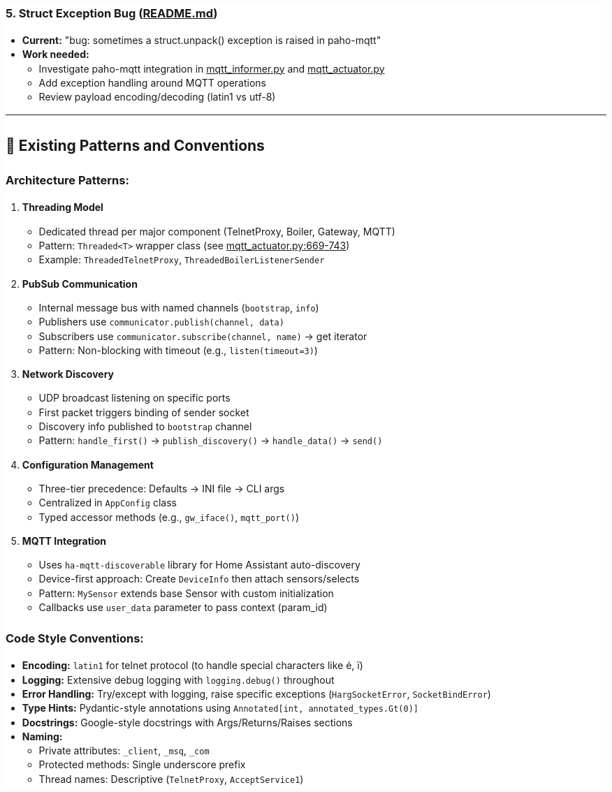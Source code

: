 ### **5. Struct Exception Bug** ([README.md](README.md:14))
- **Current:** "bug: sometimes a struct.unpack() exception is raised in paho-mqtt"
- **Work needed:**
  - Investigate paho-mqtt integration in [mqtt_informer.py](myhargassner/mqtt_informer.py) and [mqtt_actuator.py](myhargassner/mqtt_actuator.py)
  - Add exception handling around MQTT operations
  - Review payload encoding/decoding (latin1 vs utf-8)

---

## 📐 Existing Patterns and Conventions

### **Architecture Patterns:**

1. **Threading Model**
   - Dedicated thread per major component (TelnetProxy, Boiler, Gateway, MQTT)
   - Pattern: `Threaded<T>` wrapper class (see [mqtt_actuator.py:669-743](myhargassner/mqtt_actuator.py:669-743))
   - Example: `ThreadedTelnetProxy`, `ThreadedBoilerListenerSender`

2. **PubSub Communication**
   - Internal message bus with named channels (`bootstrap`, `info`)
   - Publishers use `communicator.publish(channel, data)`
   - Subscribers use `communicator.subscribe(channel, name)` → get iterator
   - Pattern: Non-blocking with timeout (e.g., `listen(timeout=3)`)

3. **Network Discovery**
   - UDP broadcast listening on specific ports
   - First packet triggers binding of sender socket
   - Discovery info published to `bootstrap` channel
   - Pattern: `handle_first()` → `publish_discovery()` → `handle_data()` → `send()`

4. **Configuration Management**
   - Three-tier precedence: Defaults → INI file → CLI args
   - Centralized in `AppConfig` class
   - Typed accessor methods (e.g., `gw_iface()`, `mqtt_port()`)

5. **MQTT Integration**
   - Uses `ha-mqtt-discoverable` library for Home Assistant auto-discovery
   - Device-first approach: Create `DeviceInfo` then attach sensors/selects
   - Pattern: `MySensor` extends base Sensor with custom initialization
   - Callbacks use `user_data` parameter to pass context (param_id)

### **Code Style Conventions:**

- **Encoding:** `latin1` for telnet protocol (to handle special characters like é, ï)
- **Logging:** Extensive debug logging with `logging.debug()` throughout
- **Error Handling:** Try/except with logging, raise specific exceptions (`HargSocketError`, `SocketBindError`)
- **Type Hints:** Pydantic-style annotations using `Annotated[int, annotated_types.Gt(0)]`
- **Docstrings:** Google-style docstrings with Args/Returns/Raises sections
- **Naming:**
  - Private attributes: `_client`, `_msq`, `_com`
  - Protected methods: Single underscore prefix
  - Thread names: Descriptive (`TelnetProxy`, `AcceptService1`)

